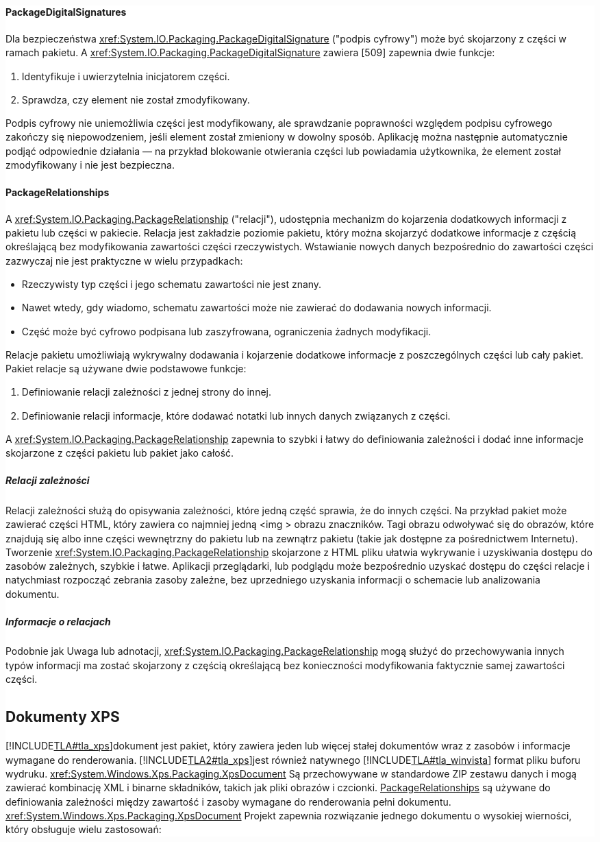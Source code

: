 <a name="PackageDigitalSignatures"></a>   
#### <a name="packagedigitalsignatures"></a>PackageDigitalSignatures  
 Dla bezpieczeństwa <xref:System.IO.Packaging.PackageDigitalSignature> ("podpis cyfrowy") może być skojarzony z części w ramach pakietu. A <xref:System.IO.Packaging.PackageDigitalSignature> zawiera [509] zapewnia dwie funkcje:  
  
1.  Identyfikuje i uwierzytelnia inicjatorem części.  
  
2.  Sprawdza, czy element nie został zmodyfikowany.  
  
 Podpis cyfrowy nie uniemożliwia części jest modyfikowany, ale sprawdzanie poprawności względem podpisu cyfrowego zakończy się niepowodzeniem, jeśli element został zmieniony w dowolny sposób. Aplikację można następnie automatycznie podjąć odpowiednie działania — na przykład blokowanie otwierania części lub powiadamia użytkownika, że element został zmodyfikowany i nie jest bezpieczna.  
  
<a name="PackageRelationships"></a>   
#### <a name="packagerelationships"></a>PackageRelationships  
 A <xref:System.IO.Packaging.PackageRelationship> ("relacji"), udostępnia mechanizm do kojarzenia dodatkowych informacji z pakietu lub części w pakiecie. Relacja jest zakładzie poziomie pakietu, który można skojarzyć dodatkowe informacje z częścią określającą bez modyfikowania zawartości części rzeczywistych. Wstawianie nowych danych bezpośrednio do zawartości części zazwyczaj nie jest praktyczne w wielu przypadkach:  
  
-   Rzeczywisty typ części i jego schematu zawartości nie jest znany.  
  
-   Nawet wtedy, gdy wiadomo, schematu zawartości może nie zawierać do dodawania nowych informacji.  
  
-   Część może być cyfrowo podpisana lub zaszyfrowana, ograniczenia żadnych modyfikacji.  
  
 Relacje pakietu umożliwiają wykrywalny dodawania i kojarzenie dodatkowe informacje z poszczególnych części lub cały pakiet. Pakiet relacje są używane dwie podstawowe funkcje:  
  
1.  Definiowanie relacji zależności z jednej strony do innej.  
  
2.  Definiowanie relacji informacje, które dodawać notatki lub innych danych związanych z części.  
  
 A <xref:System.IO.Packaging.PackageRelationship> zapewnia to szybki i łatwy do definiowania zależności i dodać inne informacje skojarzone z części pakietu lub pakiet jako całość.  
  
<a name="Dependency_Relationships"></a>   
##### <a name="dependency-relationships"></a>Relacji zależności  
 Relacji zależności służą do opisywania zależności, które jedną część sprawia, że do innych części. Na przykład pakiet może zawierać części HTML, który zawiera co najmniej jedną \<img > obrazu znaczników. Tagi obrazu odwoływać się do obrazów, które znajdują się albo inne części wewnętrzny do pakietu lub na zewnątrz pakietu (takie jak dostępne za pośrednictwem Internetu). Tworzenie <xref:System.IO.Packaging.PackageRelationship> skojarzone z HTML pliku ułatwia wykrywanie i uzyskiwania dostępu do zasobów zależnych, szybkie i łatwe. Aplikacji przeglądarki, lub podglądu może bezpośrednio uzyskać dostępu do części relacje i natychmiast rozpocząć zebrania zasoby zależne, bez uprzedniego uzyskania informacji o schemacie lub analizowania dokumentu.  
  
<a name="Information_Relationships"></a>   
##### <a name="information-relationships"></a>Informacje o relacjach  
 Podobnie jak Uwaga lub adnotacji, <xref:System.IO.Packaging.PackageRelationship> mogą służyć do przechowywania innych typów informacji ma zostać skojarzony z częścią określającą bez konieczności modyfikowania faktycznie samej zawartości części.  
  
<a name="XPS_Documents"></a>   
## <a name="xps-documents"></a>Dokumenty XPS  
 [!INCLUDE[TLA#tla_xps](../../../../includes/tlasharptla-xps-md.md)]dokument jest pakiet, który zawiera jeden lub więcej stałej dokumentów wraz z zasobów i informacje wymagane do renderowania.  [!INCLUDE[TLA2#tla_xps](../../../../includes/tla2sharptla-xps-md.md)]jest również natywnego [!INCLUDE[TLA#tla_winvista](../../../../includes/tlasharptla-winvista-md.md)] format pliku buforu wydruku.  <xref:System.Windows.Xps.Packaging.XpsDocument> Są przechowywane w standardowe ZIP zestawu danych i mogą zawierać kombinację XML i binarne składników, takich jak pliki obrazów i czcionki. [PackageRelationships](#PackageRelationships) są używane do definiowania zależności między zawartość i zasoby wymagane do renderowania pełni dokumentu.  <xref:System.Windows.Xps.Packaging.XpsDocument> Projekt zapewnia rozwiązanie jednego dokumentu o wysokiej wierności, który obsługuje wielu zastosowań:  
  
